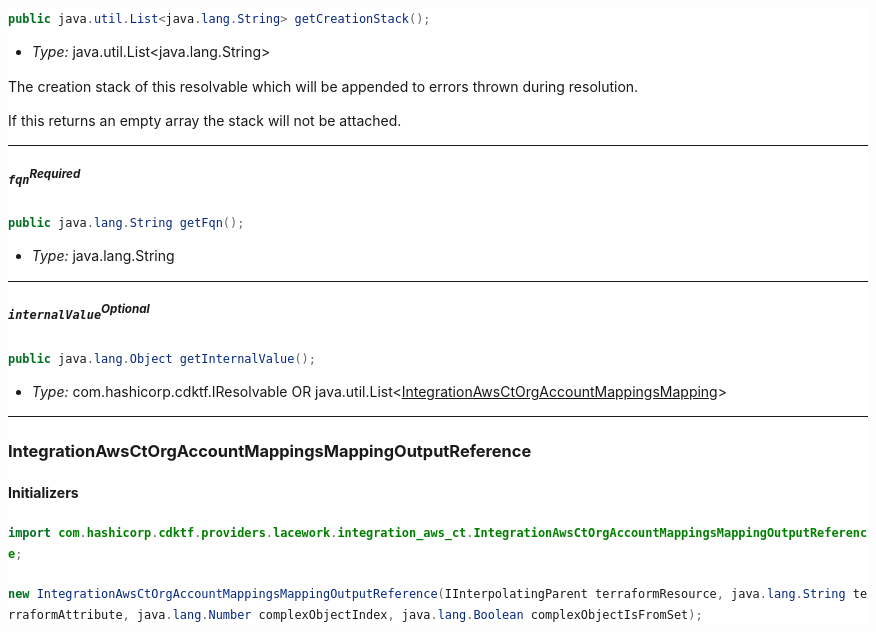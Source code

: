 ```java
public java.util.List<java.lang.String> getCreationStack();
```

- *Type:* java.util.List<java.lang.String>

The creation stack of this resolvable which will be appended to errors thrown during resolution.

If this returns an empty array the stack will not be attached.

---

##### `fqn`<sup>Required</sup> <a name="fqn" id="rhizo-co-terraform-provider-lacework.integrationAwsCt.IntegrationAwsCtOrgAccountMappingsMappingList.property.fqn"></a>

```java
public java.lang.String getFqn();
```

- *Type:* java.lang.String

---

##### `internalValue`<sup>Optional</sup> <a name="internalValue" id="rhizo-co-terraform-provider-lacework.integrationAwsCt.IntegrationAwsCtOrgAccountMappingsMappingList.property.internalValue"></a>

```java
public java.lang.Object getInternalValue();
```

- *Type:* com.hashicorp.cdktf.IResolvable OR java.util.List<<a href="#rhizo-co-terraform-provider-lacework.integrationAwsCt.IntegrationAwsCtOrgAccountMappingsMapping">IntegrationAwsCtOrgAccountMappingsMapping</a>>

---


### IntegrationAwsCtOrgAccountMappingsMappingOutputReference <a name="IntegrationAwsCtOrgAccountMappingsMappingOutputReference" id="rhizo-co-terraform-provider-lacework.integrationAwsCt.IntegrationAwsCtOrgAccountMappingsMappingOutputReference"></a>

#### Initializers <a name="Initializers" id="rhizo-co-terraform-provider-lacework.integrationAwsCt.IntegrationAwsCtOrgAccountMappingsMappingOutputReference.Initializer"></a>

```java
import com.hashicorp.cdktf.providers.lacework.integration_aws_ct.IntegrationAwsCtOrgAccountMappingsMappingOutputReference;

new IntegrationAwsCtOrgAccountMappingsMappingOutputReference(IInterpolatingParent terraformResource, java.lang.String terraformAttribute, java.lang.Number complexObjectIndex, java.lang.Boolean complexObjectIsFromSet);
```
